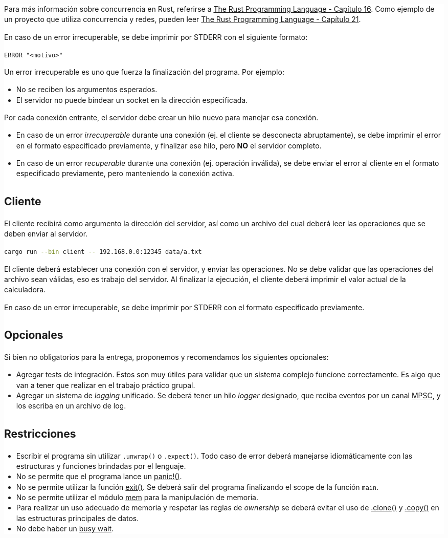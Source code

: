 Para más información sobre concurrencia en Rust, referirse a [The Rust Programming Language - Capítulo 16](https://doc.rust-lang.org/book/ch16-00-concurrency.html). Como ejemplo de un proyecto que utiliza concurrencia y redes, pueden leer [The Rust Programming Language - Capítulo 21](https://doc.rust-lang.org/book/ch21-00-final-project-a-web-server.html).

En caso de un error irrecuperable, se debe imprimir por STDERR con el siguiente formato:

```
ERROR "<motivo>"
```

Un error irrecuperable es uno que fuerza la finalización del programa. Por ejemplo:

- No se reciben los argumentos esperados.
- El servidor no puede bindear un socket en la dirección especificada.

Por cada conexión entrante, el servidor debe crear un hilo nuevo para manejar esa conexión.

- En caso de un error *irrecuperable* durante una conexión (ej. el cliente se desconecta abruptamente), se debe imprimir el error en el formato especificado previamente, y finalizar ese hilo, pero **NO** el servidor completo.

- En caso de un error *recuperable* durante una conexión (ej. operación inválida), se debe enviar el error al cliente en el formato especificado previamente, pero manteniendo la conexión activa.

## Cliente

El cliente recibirá como argumento la dirección del servidor, así como un archivo del cual deberá leer las operaciones que se deben enviar al servidor.

```bash
cargo run --bin client -- 192.168.0.0:12345 data/a.txt
```

El cliente deberá establecer una conexión con el servidor, y enviar las operaciones. No se debe validar que las operaciones del archivo sean válidas, eso es trabajo del servidor. Al finalizar la ejecución, el cliente deberá imprimir el valor actual de la calculadora.

En caso de un error irrecuperable, se debe imprimir por STDERR con el formato especificado previamente.

## Opcionales

Si bien no obligatorios para la entrega, proponemos y recomendamos los siguientes opcionales:

- Agregar tests de integración. Estos son muy útiles para validar que un sistema complejo funcione correctamente. Es algo que van a tener que realizar en el trabajo práctico grupal.
- Agregar un sistema de *logging* unificado. Se deberá tener un hilo *logger* designado, que reciba eventos por un canal [MPSC](https://doc.rust-lang.org/std/sync/mpsc/index.html), y los escriba en un archivo de log.

## Restricciones

  * Escribir el programa sin utilizar `.unwrap()` o `.expect()`. Todo caso de error deberá manejarse idiomáticamente con las estructuras y funciones brindadas por el lenguaje.
  * No se permite que el programa lance un [panic!()](https://doc.rust-lang.org/book/ch09-01-unrecoverable-errors-with-panic.html).
  * No se permite utilizar la función [exit()](https://doc.rust-lang.org/std/process/fn.exit.html). Se deberá salir del programa finalizando el scope de la función `main`.
  * No se permite utilizar el módulo [mem](https://doc.rust-lang.org/std/mem/) para la manipulación de memoria.
  * Para realizar un uso adecuado de memoria y respetar las reglas de *ownership* se deberá evitar el uso de [.clone()](https://doc.rust-lang.org/std/clone/trait.Clone.html) y [.copy()](https://doc.rust-lang.org/std/marker/trait.Copy.html) en las estructuras principales de datos.
  * No debe haber un [busy wait](https://en.wikipedia.org/wiki/Busy_waiting).
